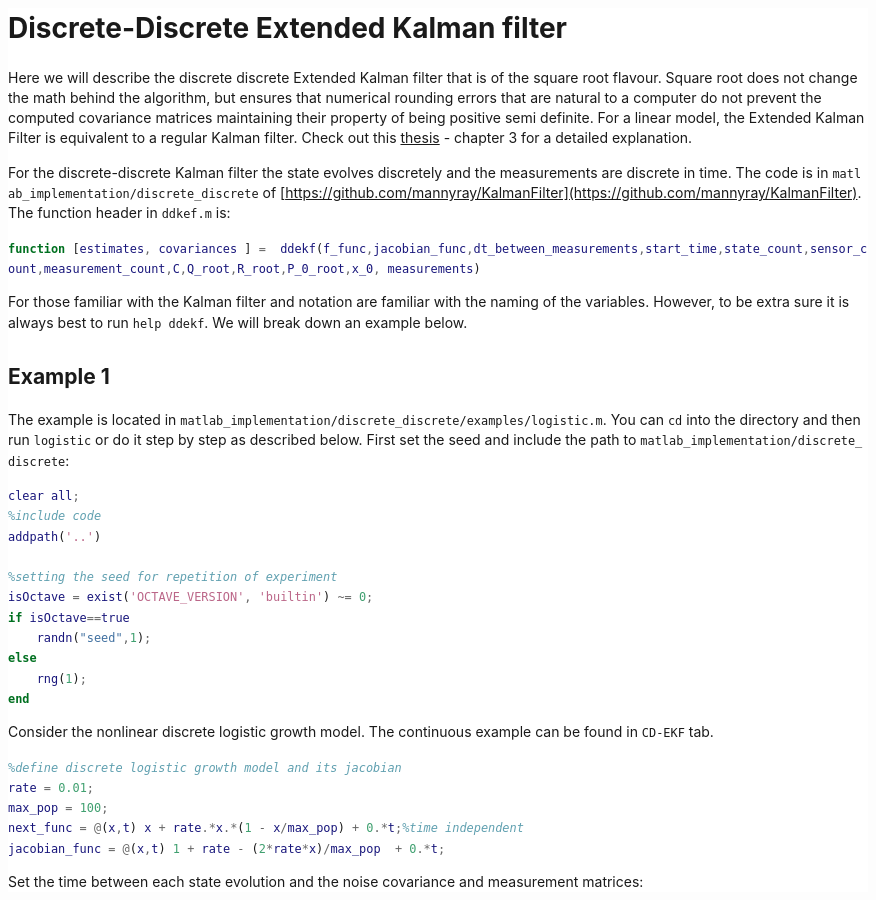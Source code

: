 # Discrete-Discrete Extended Kalman filter

Here we will describe the discrete discrete Extended Kalman filter that is of the square root flavour. Square root does not change the math behind the algorithm, but ensures that numerical rounding errors that are natural to a computer do not prevent the computed covariance matrices maintaining their property of being positive semi definite. For a linear model, the Extended Kalman Filter is equivalent to a regular Kalman filter. Check out this [thesis](https://uwspace.uwaterloo.ca/bitstream/handle/10012/14740/Zonov_Stanislav.pdf) - chapter 3 for a detailed explanation.

For the discrete-discrete Kalman filter the state evolves discretely and the measurements are discrete in time. The code is in `matlab_implementation/discrete_discrete` of [https://github.com/mannyray/KalmanFilter](https://github.com/mannyray/KalmanFilter). The function header in `ddkef.m` is:


```Matlab
function [estimates, covariances ] =  ddekf(f_func,jacobian_func,dt_between_measurements,start_time,state_count,sensor_count,measurement_count,C,Q_root,R_root,P_0_root,x_0, measurements)
```

For those familiar with the Kalman filter and notation are familiar with the naming of the variables. However, to be extra sure it is always best to run `help ddekf`. We will break down an example below.

## Example 1

The example is located in `matlab_implementation/discrete_discrete/examples/logistic.m`. You can `cd` into the directory and then run `logistic` or do it step by step as described below. First set the seed and include the path to `matlab_implementation/discrete_discrete`:

```Matlab
clear all;
%include code 
addpath('..')

%setting the seed for repetition of experiment 
isOctave = exist('OCTAVE_VERSION', 'builtin') ~= 0;
if isOctave==true
	randn("seed",1);
else
	rng(1);
end
```

Consider the nonlinear discrete logistic growth model. The continuous example can be found in `CD-EKF` tab.

```Matlab
%define discrete logistic growth model and its jacobian
rate = 0.01;
max_pop = 100;
next_func = @(x,t) x + rate.*x.*(1 - x/max_pop) + 0.*t;%time independent
jacobian_func = @(x,t) 1 + rate - (2*rate*x)/max_pop  + 0.*t;
```

Set the time between each state evolution and the noise covariance and measurement matrices:
